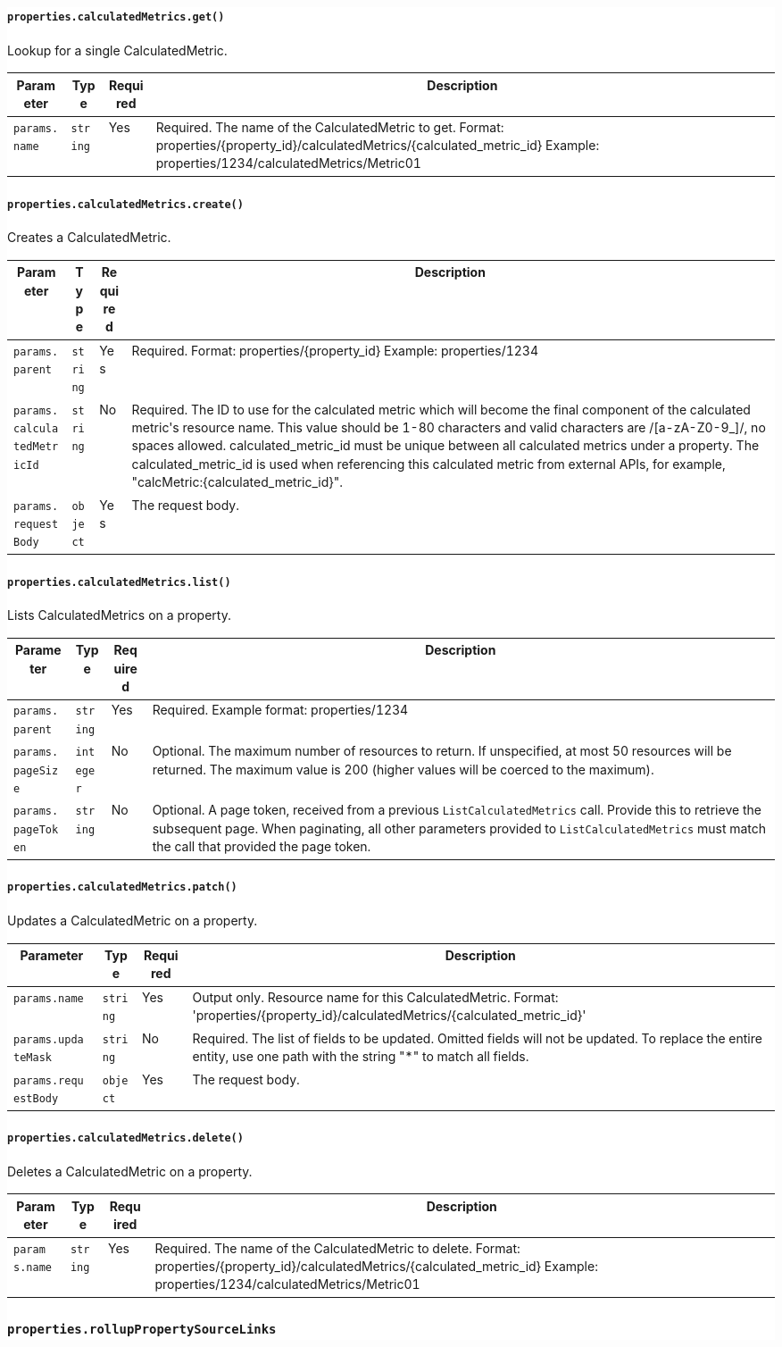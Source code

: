 #### `properties.calculatedMetrics.get()`

Lookup for a single CalculatedMetric.

| Parameter | Type | Required | Description |
|---|---|---|---|
| `params.name` | `string` | Yes | Required. The name of the CalculatedMetric to get. Format: properties/{property_id}/calculatedMetrics/{calculated_metric_id} Example: properties/1234/calculatedMetrics/Metric01 |

#### `properties.calculatedMetrics.create()`

Creates a CalculatedMetric.

| Parameter | Type | Required | Description |
|---|---|---|---|
| `params.parent` | `string` | Yes | Required. Format: properties/{property_id} Example: properties/1234 |
| `params.calculatedMetricId` | `string` | No | Required. The ID to use for the calculated metric which will become the final component of the calculated metric's resource name. This value should be 1-80 characters and valid characters are /[a-zA-Z0-9_]/, no spaces allowed. calculated_metric_id must be unique between all calculated metrics under a property. The calculated_metric_id is used when referencing this calculated metric from external APIs, for example, "calcMetric:{calculated_metric_id}". |
| `params.requestBody` | `object` | Yes | The request body. |

#### `properties.calculatedMetrics.list()`

Lists CalculatedMetrics on a property.

| Parameter | Type | Required | Description |
|---|---|---|---|
| `params.parent` | `string` | Yes | Required. Example format: properties/1234 |
| `params.pageSize` | `integer` | No | Optional. The maximum number of resources to return. If unspecified, at most 50 resources will be returned. The maximum value is 200 (higher values will be coerced to the maximum). |
| `params.pageToken` | `string` | No | Optional. A page token, received from a previous `ListCalculatedMetrics` call. Provide this to retrieve the subsequent page. When paginating, all other parameters provided to `ListCalculatedMetrics` must match the call that provided the page token. |

#### `properties.calculatedMetrics.patch()`

Updates a CalculatedMetric on a property.

| Parameter | Type | Required | Description |
|---|---|---|---|
| `params.name` | `string` | Yes | Output only. Resource name for this CalculatedMetric. Format: 'properties/{property_id}/calculatedMetrics/{calculated_metric_id}' |
| `params.updateMask` | `string` | No | Required. The list of fields to be updated. Omitted fields will not be updated. To replace the entire entity, use one path with the string "*" to match all fields. |
| `params.requestBody` | `object` | Yes | The request body. |

#### `properties.calculatedMetrics.delete()`

Deletes a CalculatedMetric on a property.

| Parameter | Type | Required | Description |
|---|---|---|---|
| `params.name` | `string` | Yes | Required. The name of the CalculatedMetric to delete. Format: properties/{property_id}/calculatedMetrics/{calculated_metric_id} Example: properties/1234/calculatedMetrics/Metric01 |

### `properties.rollupPropertySourceLinks`
